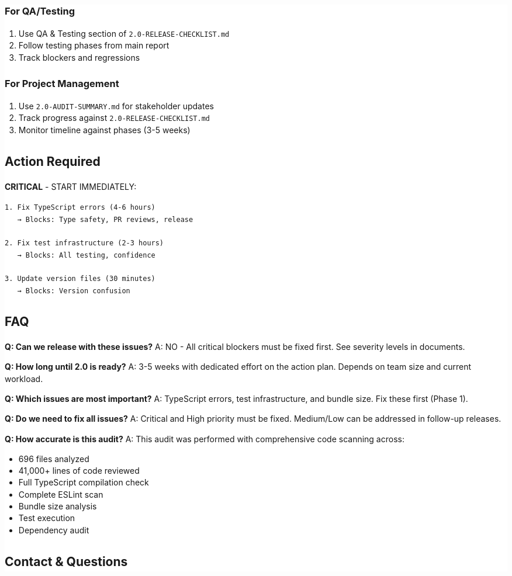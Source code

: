 ### For QA/Testing

1. Use QA & Testing section of `2.0-RELEASE-CHECKLIST.md`
2. Follow testing phases from main report
3. Track blockers and regressions

### For Project Management

1. Use `2.0-AUDIT-SUMMARY.md` for stakeholder updates
2. Track progress against `2.0-RELEASE-CHECKLIST.md`
3. Monitor timeline against phases (3-5 weeks)

## Action Required

**CRITICAL** - START IMMEDIATELY:

```
1. Fix TypeScript errors (4-6 hours)
   → Blocks: Type safety, PR reviews, release

2. Fix test infrastructure (2-3 hours)
   → Blocks: All testing, confidence

3. Update version files (30 minutes)
   → Blocks: Version confusion
```

## FAQ

**Q: Can we release with these issues?**
A: NO - All critical blockers must be fixed first. See severity levels in documents.

**Q: How long until 2.0 is ready?**
A: 3-5 weeks with dedicated effort on the action plan. Depends on team size and current workload.

**Q: Which issues are most important?**
A: TypeScript errors, test infrastructure, and bundle size. Fix these first (Phase 1).

**Q: Do we need to fix all issues?**
A: Critical and High priority must be fixed. Medium/Low can be addressed in follow-up releases.

**Q: How accurate is this audit?**
A: This audit was performed with comprehensive code scanning across:

- 696 files analyzed
- 41,000+ lines of code reviewed
- Full TypeScript compilation check
- Complete ESLint scan
- Bundle size analysis
- Test execution
- Dependency audit

## Contact & Questions
